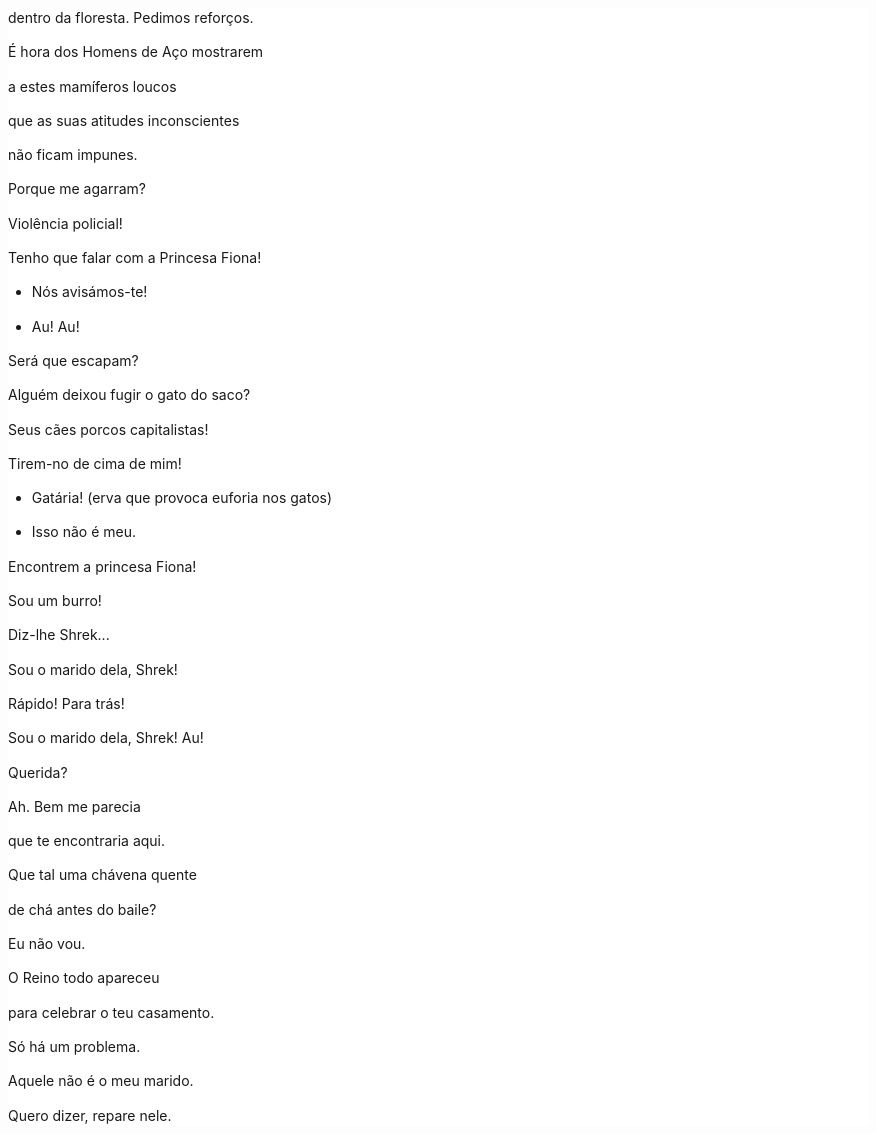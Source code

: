 dentro da floresta. Pedimos reforços.

É hora dos Homens de Aço mostrarem

a estes mamíferos loucos

que as suas atitudes inconscientes

não ficam impunes.

Porque me agarram?

Violência policial!

Tenho que falar com a Princesa Fiona!

- Nós avisámos-te!

- Au! Au!

Será que escapam?

Alguém deixou fugir o gato do saco?

Seus cães porcos capitalistas!

Tirem-no de cima de mim!

- Gatária! (erva que provoca euforia nos gatos)

- Isso não é meu.

Encontrem a princesa Fiona!

Sou um burro!

Diz-lhe Shrek...

Sou o marido dela, Shrek!

Rápido! Para trás!

Sou o marido dela, Shrek! Au!

Querida?

Ah. Bem me parecia

que te encontraria aqui.

Que tal uma chávena quente

de chá antes do baile?

Eu não vou.

O Reino todo apareceu

para celebrar o teu casamento.

Só há um problema.

Aquele não é o meu marido.

Quero dizer, repare nele.

